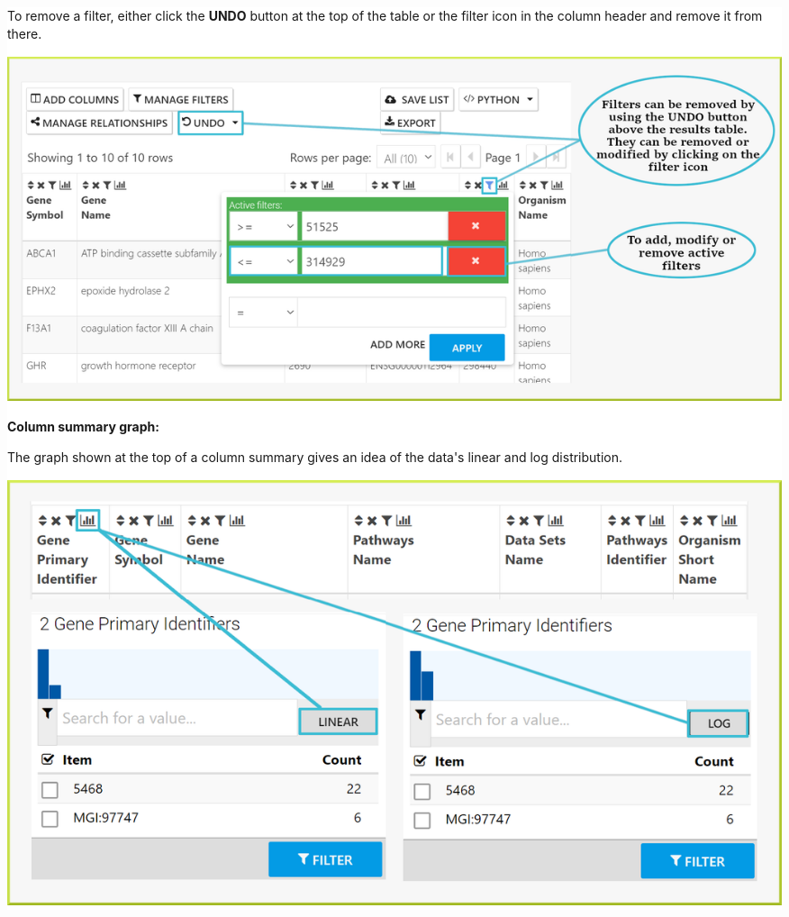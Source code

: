 
To remove a filter, either click the **UNDO** button at the top of the table or the filter icon in the column header and remove it from there. 

![](</img/remove-filters (1).png>)

**Column summary graph:**

The graph shown at the top of a column summary gives an idea of the data's linear and log distribution. 

![](/img/log-linear-graph.png)
